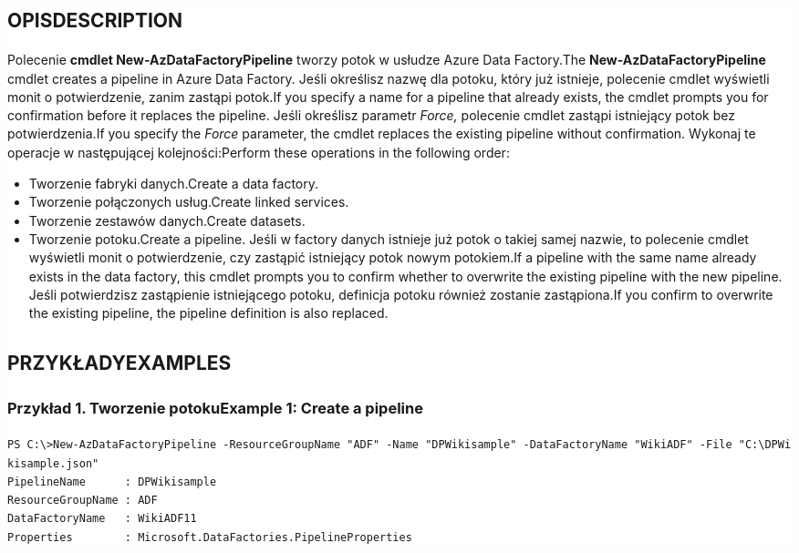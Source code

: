 ## <span data-ttu-id="befea-107">OPIS</span><span class="sxs-lookup"><span data-stu-id="befea-107">DESCRIPTION</span></span>
<span data-ttu-id="befea-108">Polecenie **cmdlet New-AzDataFactoryPipeline** tworzy potok w usłudze Azure Data Factory.</span><span class="sxs-lookup"><span data-stu-id="befea-108">The **New-AzDataFactoryPipeline** cmdlet creates a pipeline in Azure Data Factory.</span></span>
<span data-ttu-id="befea-109">Jeśli określisz nazwę dla potoku, który już istnieje, polecenie cmdlet wyświetli monit o potwierdzenie, zanim zastąpi potok.</span><span class="sxs-lookup"><span data-stu-id="befea-109">If you specify a name for a pipeline that already exists, the cmdlet prompts you for confirmation before it replaces the pipeline.</span></span>
<span data-ttu-id="befea-110">Jeśli określisz parametr *Force,* polecenie cmdlet zastąpi istniejący potok bez potwierdzenia.</span><span class="sxs-lookup"><span data-stu-id="befea-110">If you specify the *Force* parameter, the cmdlet replaces the existing pipeline without confirmation.</span></span>
<span data-ttu-id="befea-111">Wykonaj te operacje w następującej kolejności:</span><span class="sxs-lookup"><span data-stu-id="befea-111">Perform these operations in the following order:</span></span> 
- <span data-ttu-id="befea-112">Tworzenie fabryki danych.</span><span class="sxs-lookup"><span data-stu-id="befea-112">Create a data factory.</span></span> 
- <span data-ttu-id="befea-113">Tworzenie połączonych usług.</span><span class="sxs-lookup"><span data-stu-id="befea-113">Create linked services.</span></span> 
- <span data-ttu-id="befea-114">Tworzenie zestawów danych.</span><span class="sxs-lookup"><span data-stu-id="befea-114">Create datasets.</span></span> 
- <span data-ttu-id="befea-115">Tworzenie potoku.</span><span class="sxs-lookup"><span data-stu-id="befea-115">Create a pipeline.</span></span>
<span data-ttu-id="befea-116">Jeśli w factory danych istnieje już potok o takiej samej nazwie, to polecenie cmdlet wyświetli monit o potwierdzenie, czy zastąpić istniejący potok nowym potokiem.</span><span class="sxs-lookup"><span data-stu-id="befea-116">If a pipeline with the same name already exists in the data factory, this cmdlet prompts you to confirm whether to overwrite the existing pipeline with the new pipeline.</span></span>
<span data-ttu-id="befea-117">Jeśli potwierdzisz zastąpienie istniejącego potoku, definicja potoku również zostanie zastąpiona.</span><span class="sxs-lookup"><span data-stu-id="befea-117">If you confirm to overwrite the existing pipeline, the pipeline definition is also replaced.</span></span>

## <span data-ttu-id="befea-118">PRZYKŁADY</span><span class="sxs-lookup"><span data-stu-id="befea-118">EXAMPLES</span></span>

### <span data-ttu-id="befea-119">Przykład 1. Tworzenie potoku</span><span class="sxs-lookup"><span data-stu-id="befea-119">Example 1: Create a pipeline</span></span>
```
PS C:\>New-AzDataFactoryPipeline -ResourceGroupName "ADF" -Name "DPWikisample" -DataFactoryName "WikiADF" -File "C:\DPWikisample.json" 
PipelineName      : DPWikisample
ResourceGroupName : ADF
DataFactoryName   : WikiADF11
Properties        : Microsoft.DataFactories.PipelineProperties
```
